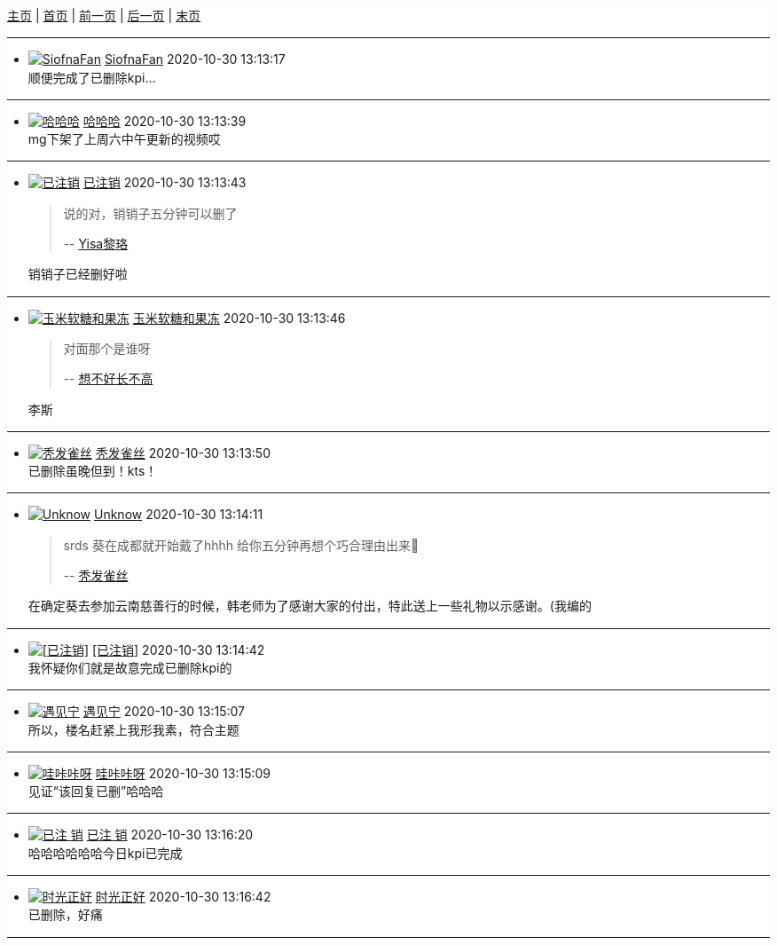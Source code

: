 
[主页](./main.md "main.md") | [首页](./comments1-100.md "comments1-100.md") | [前一页](./comments801-900.md "comments801-900.md") | [后一页](./comments1001-1100.md "comments1001-1100.md") | [末页](./comments7601-7700.md "comments7601-7700.md")  

---
* [![SiofnaFan](https://img2.doubanio.com/icon/u180076918-2.jpg)](https://www.douban.com/people/180076918/)    [SiofnaFan](https://www.douban.com/people/180076918/)    2020-10-30 13:13:17  
  顺便完成了已删除kpi…  
---
* [![哈哈哈](https://img1.doubanio.com/icon/user_normal.jpg)](https://www.douban.com/people/167405019/)    [哈哈哈](https://www.douban.com/people/167405019/)    2020-10-30 13:13:39  
  mg下架了上周六中午更新的视频哎  
---
* [![已注销](https://img1.doubanio.com/icon/u187860590-7.jpg)](https://www.douban.com/people/187860590/)    [已注销](https://www.douban.com/people/187860590/)    2020-10-30 13:13:43  
  >说的对，销销子五分钟可以删了  
  >
  >-- [Yisa黎珞](https://www.douban.com/people/217273308/)  
  
  销销子已经删好啦  
---
* [![玉米软糖和果冻](https://img2.doubanio.com/icon/u204938502-33.jpg)](https://www.douban.com/people/204938502/)    [玉米软糖和果冻](https://www.douban.com/people/204938502/)    2020-10-30 13:13:46  
  >对面那个是谁呀  
  >
  >-- [想不好长不高](https://www.douban.com/people/4098918/)  
  
  李斯  
---
* [![秃发雀丝](https://img9.doubanio.com/icon/u3984012-5.jpg)](https://www.douban.com/people/3984012/)    [秃发雀丝](https://www.douban.com/people/3984012/)    2020-10-30 13:13:50  
  已删除虽晚但到！kts！  
---
* [![Unknow](https://img9.doubanio.com/icon/u219306324-4.jpg)](https://www.douban.com/people/219306324/)    [Unknow](https://www.douban.com/people/219306324/)    2020-10-30 13:14:11  
  >srds 葵在成都就开始戴了hhhh 给你五分钟再想个巧合理由出来🤣  
  >
  >-- [秃发雀丝](https://www.douban.com/people/3984012/)  
  
  在确定葵去参加云南慈善行的时候，韩老师为了感谢大家的付出，特此送上一些礼物以示感谢。(我编的  
---
* [![[已注销]](https://img1.doubanio.com/icon/user_normal.jpg)](https://www.douban.com/people/219008874/)    [[已注销]](https://www.douban.com/people/219008874/)    2020-10-30 13:14:42  
  我怀疑你们就是故意完成已删除kpi的  
---
* [![遇见宁](https://img2.doubanio.com/icon/u185377664-2.jpg)](https://www.douban.com/people/185377664/)    [遇见宁](https://www.douban.com/people/185377664/)    2020-10-30 13:15:07  
  所以，楼名赶紧上我形我素，符合主题  
---
* [![哇咔咔呀](https://img9.doubanio.com/icon/u213342632-5.jpg)](https://www.douban.com/people/213342632/)    [哇咔咔呀](https://www.douban.com/people/213342632/)    2020-10-30 13:15:09  
  见证“该回复已删”哈哈哈  
---
* [![已注 销](https://img2.doubanio.com/icon/u155947097-2.jpg)](https://www.douban.com/people/155947097/)    [已注 销](https://www.douban.com/people/155947097/)    2020-10-30 13:16:20  
  哈哈哈哈哈哈今日kpi已完成  
---
* [![时光正好](https://img2.doubanio.com/icon/u221192913-3.jpg)](https://www.douban.com/people/221192913/)    [时光正好](https://www.douban.com/people/221192913/)    2020-10-30 13:16:42  
  已删除，好痛  
---